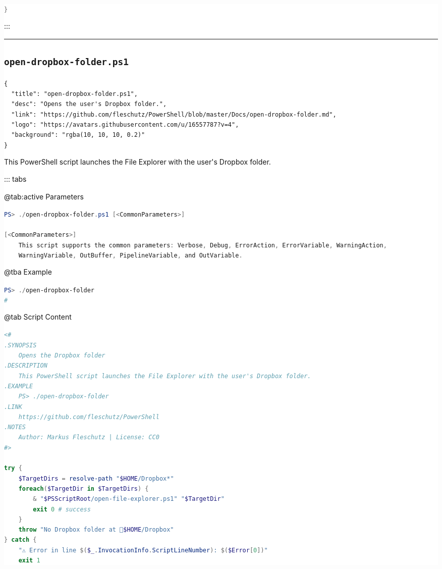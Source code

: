 ```powershell
}
```

:::

---

## <VPIcon icon="iconfont icon-powershell"/>`open-dropbox-folder.ps1`

```component VPCard
{
  "title": "open-dropbox-folder.ps1",
  "desc": "Opens the user's Dropbox folder.",
  "link": "https://github.com/fleschutz/PowerShell/blob/master/Docs/open-dropbox-folder.md",
  "logo": "https://avatars.githubusercontent.com/u/16557787?v=4",
  "background": "rgba(10, 10, 10, 0.2)"
}
```

This PowerShell script launches the File Explorer with the user's Dropbox folder.

::: tabs

@tab:active Parameters

```powershell
PS> ./open-dropbox-folder.ps1 [<CommonParameters>]

[<CommonParameters>]
    This script supports the common parameters: Verbose, Debug, ErrorAction, ErrorVariable, WarningAction, 
    WarningVariable, OutBuffer, PipelineVariable, and OutVariable.
```

@tba Example

```powershell
PS> ./open-dropbox-folder
#
```


@tab Script Content

```powershell
<#
.SYNOPSIS
	Opens the Dropbox folder
.DESCRIPTION
	This PowerShell script launches the File Explorer with the user's Dropbox folder.
.EXAMPLE
	PS> ./open-dropbox-folder
.LINK
	https://github.com/fleschutz/PowerShell
.NOTES
	Author: Markus Fleschutz | License: CC0
#>

try {
	$TargetDirs = resolve-path "$HOME/Dropbox*"
	foreach($TargetDir in $TargetDirs) {
		& "$PSScriptRoot/open-file-explorer.ps1" "$TargetDir"
		exit 0 # success
	}
	throw "No Dropbox folder at 📂$HOME/Dropbox"
} catch {
	"⚠️ Error in line $($_.InvocationInfo.ScriptLineNumber): $($Error[0])"
	exit 1
```